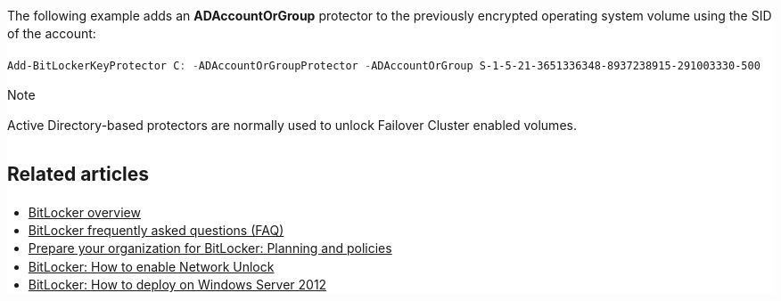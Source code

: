 The following example adds an **ADAccountOrGroup** protector to the previously encrypted operating system volume using the SID of the account:

```powershell
Add-BitLockerKeyProtector C: -ADAccountOrGroupProtector -ADAccountOrGroup S-1-5-21-3651336348-8937238915-291003330-500
```

> [!NOTE]
> Active Directory-based protectors are normally used to unlock Failover Cluster enabled volumes.

## Related articles

- [BitLocker overview](index.md)
- [BitLocker frequently asked questions (FAQ)](faq.yml)
- [Prepare your organization for BitLocker: Planning and policies](prepare-your-organization-for-bitlocker-planning-and-policies.md)
- [BitLocker: How to enable Network Unlock](bitlocker-how-to-enable-network-unlock.md)
- [BitLocker: How to deploy on Windows Server 2012](bitlocker-how-to-deploy-on-windows-server.md)
